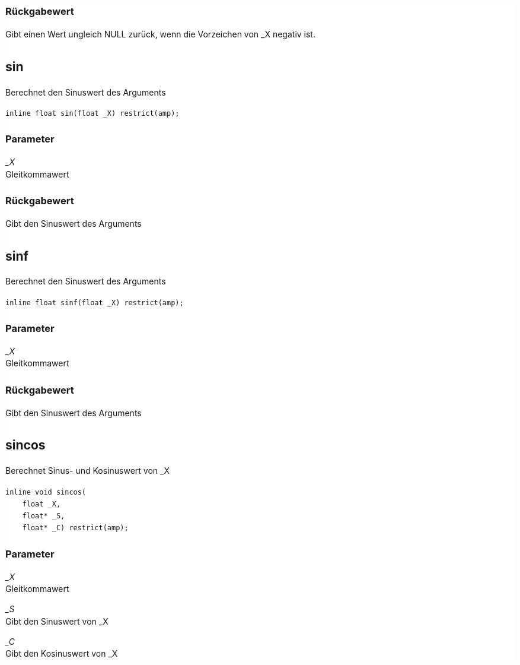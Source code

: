### <a name="return-value"></a>Rückgabewert  
 Gibt einen Wert ungleich NULL zurück, wenn die Vorzeichen von _X negativ ist.  
  
##  <a name="sin"></a> sin  
 Berechnet den Sinuswert des Arguments  
  
```  
inline float sin(float _X) restrict(amp);
```  
  
### <a name="parameters"></a>Parameter  
*_X*<br/>
Gleitkommawert  
  
### <a name="return-value"></a>Rückgabewert  
 Gibt den Sinuswert des Arguments  
  
##  <a name="sinf"></a>  sinf  
 Berechnet den Sinuswert des Arguments  
  
```  
inline float sinf(float _X) restrict(amp);
```  
  
### <a name="parameters"></a>Parameter  
*_X*<br/>
Gleitkommawert  
  
### <a name="return-value"></a>Rückgabewert  
 Gibt den Sinuswert des Arguments  
  
##  <a name="sincos"></a>  sincos  
 Berechnet Sinus- und Kosinuswert von _X  
  
```  
inline void sincos(
    float _X,  
    float* _S,  
    float* _C) restrict(amp);
```  
  
### <a name="parameters"></a>Parameter  
*_X*<br/>
Gleitkommawert  
  
*_S*<br/>
Gibt den Sinuswert von _X  
  
*_C*<br/>
Gibt den Kosinuswert von _X  
  